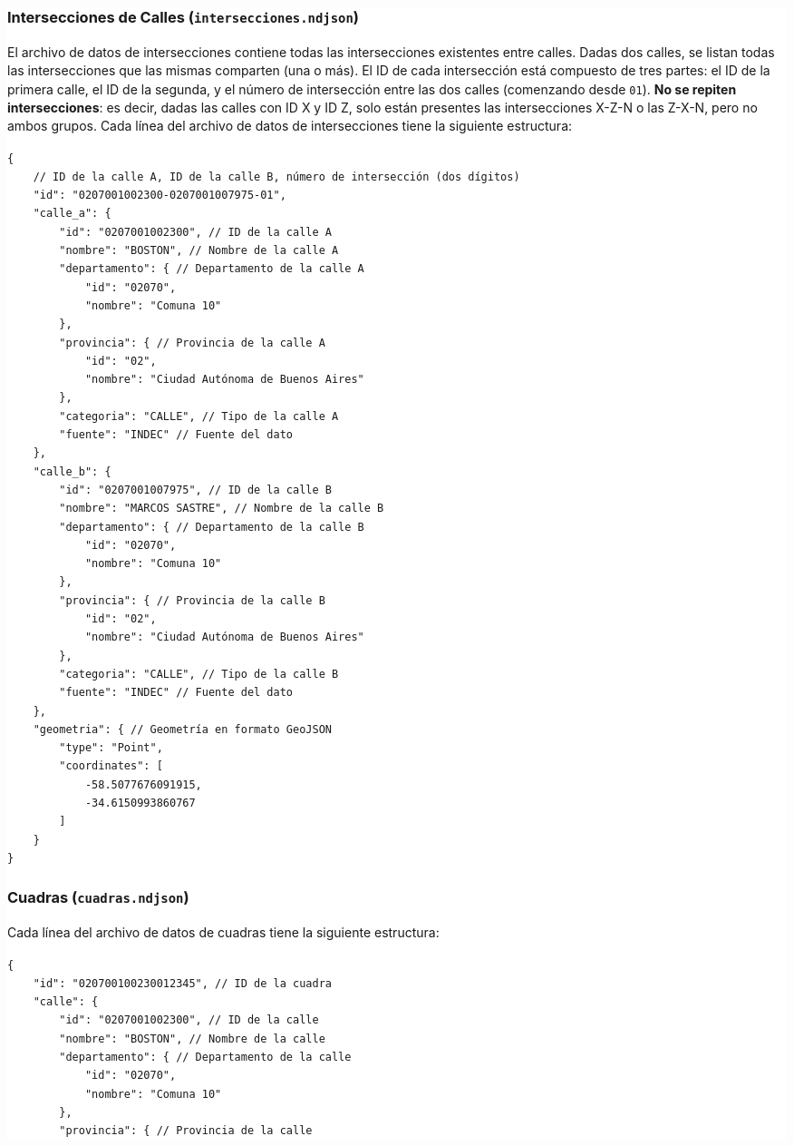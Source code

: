 ### Intersecciones de Calles (`intersecciones.ndjson`)
El archivo de datos de intersecciones contiene todas las intersecciones existentes entre calles. Dadas dos calles, se listan todas las intersecciones que las mismas comparten (una o más). El ID de cada intersección está compuesto de tres partes: el ID de la primera calle, el ID de la segunda, y el número de intersección entre las dos calles (comenzando desde `01`). **No se repiten intersecciones**: es decir, dadas las calles con ID X y ID Z, solo están presentes las intersecciones X-Z-N o las Z-X-N, pero no ambos grupos. Cada línea del archivo de datos de intersecciones tiene la siguiente estructura:
```
{
	// ID de la calle A, ID de la calle B, número de intersección (dos dígitos)
	"id": "0207001002300-0207001007975-01",
	"calle_a": {
		"id": "0207001002300", // ID de la calle A
		"nombre": "BOSTON", // Nombre de la calle A
		"departamento": { // Departamento de la calle A
			"id": "02070",
			"nombre": "Comuna 10"
		},
		"provincia": { // Provincia de la calle A
			"id": "02",
			"nombre": "Ciudad Autónoma de Buenos Aires"
		},
		"categoria": "CALLE", // Tipo de la calle A
		"fuente": "INDEC" // Fuente del dato
	},
	"calle_b": {
		"id": "0207001007975", // ID de la calle B
		"nombre": "MARCOS SASTRE", // Nombre de la calle B
		"departamento": { // Departamento de la calle B
			"id": "02070",
			"nombre": "Comuna 10"
		},
		"provincia": { // Provincia de la calle B
			"id": "02",
			"nombre": "Ciudad Autónoma de Buenos Aires"
		},
		"categoria": "CALLE", // Tipo de la calle B
		"fuente": "INDEC" // Fuente del dato
	},
	"geometria": { // Geometría en formato GeoJSON
		"type": "Point",
		"coordinates": [
			-58.5077676091915,
			-34.6150993860767
		]
	}
}
```

### Cuadras (`cuadras.ndjson`)
Cada línea del archivo de datos de cuadras tiene la siguiente estructura:
```
{
    "id": "020700100230012345", // ID de la cuadra
	"calle": {
		"id": "0207001002300", // ID de la calle
		"nombre": "BOSTON", // Nombre de la calle
		"departamento": { // Departamento de la calle
			"id": "02070",
			"nombre": "Comuna 10"
		},
		"provincia": { // Provincia de la calle
```